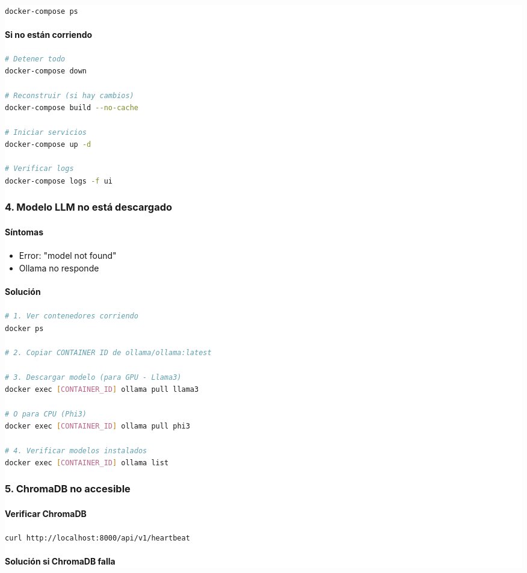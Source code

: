 ```bash
docker-compose ps
```

#### **Si no están corriendo**

```bash
# Detener todo
docker-compose down

# Reconstruir (si hay cambios)
docker-compose build --no-cache

# Iniciar servicios
docker-compose up -d

# Verificar logs
docker-compose logs -f ui
```

### **4. Modelo LLM no está descargado**

#### **Síntomas**

- Error: "model not found"
- Ollama no responde

#### **Solución**

```bash
# 1. Ver contenedores corriendo
docker ps

# 2. Copiar CONTAINER ID de ollama/ollama:latest

# 3. Descargar modelo (para GPU - Llama3)
docker exec [CONTAINER_ID] ollama pull llama3

# O para CPU (Phi3)
docker exec [CONTAINER_ID] ollama pull phi3

# 4. Verificar modelos instalados
docker exec [CONTAINER_ID] ollama list
```

### **5. ChromaDB no accesible**

#### **Verificar ChromaDB**

```bash
curl http://localhost:8000/api/v1/heartbeat
```

#### **Solución si ChromaDB falla**
